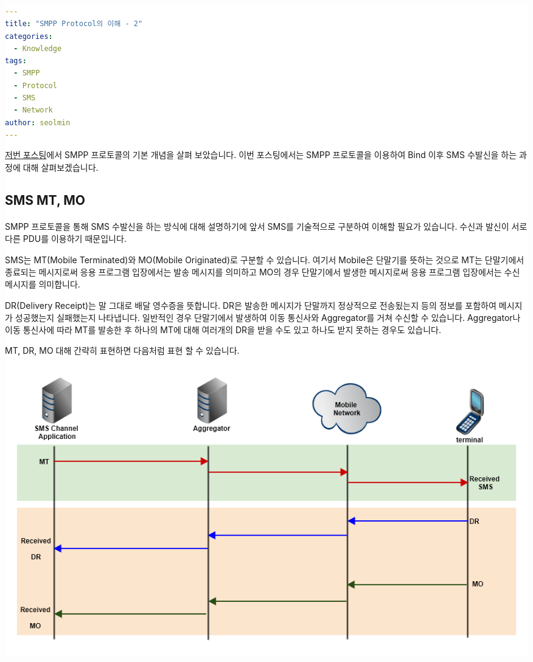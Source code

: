 ```yaml
---
title: "SMPP Protocol의 이해 - 2"
categories:
  - Knowledge
tags:
  - SMPP
  - Protocol
  - SMS
  - Network
author: seolmin
---
```




[저번 포스팅](/knowledge/SMPP_Protocol_1)에서 SMPP 프로토콜의 기본 개념을 살펴 보았습니다. 이번 포스팅에서는 SMPP 프로토콜을 이용하여 Bind 이후 SMS 수발신을 하는 과정에 대해 살펴보겠습니다.



## SMS MT, MO

SMPP 프로토콜을 통해 SMS 수발신을 하는 방식에 대해 설명하기에 앞서 SMS를 기술적으로 구분하여 이해할 필요가 있습니다. 수신과 발신이 서로 다른 PDU를 이용하기 때문입니다.

SMS는 MT(Mobile Terminated)와 MO(Mobile Originated)로 구분할 수 있습니다. 여기서 Mobile은 단말기를 뜻하는 것으로 MT는 단말기에서 종료되는 메시지로써 응용 프로그램 입장에서는 발송 메시지를 의미하고 MO의 경우 단말기에서 발생한 메시지로써 응용 프로그램 입장에서는 수신 메시지를 의미합니다.

DR(Delivery Receipt)는 말 그대로 배달 영수증을 뜻합니다. DR은 발송한 메시지가 단말까지 정상적으로 전송됬는지 등의 정보를 포함하여 메시지가 성공했는지 실패했는지 나타냅니다. 일반적인 경우 단말기에서 발생하여 이동 통신사와 Aggregator를 거쳐 수신할 수 있습니다.  Aggregator나 이동 통신사에 따라 MT를 발송한 후 하나의 MT에 대해 여러개의 DR을 받을 수도 있고 하나도 받지 못하는 경우도 있습니다.

MT, DR, MO 대해 간략히 표현하면 다음처럼 표현 할 수 있습니다.

![MO_MT](/images/2019-10-07-SMPP_Protocol_2/MO_MT.png)
